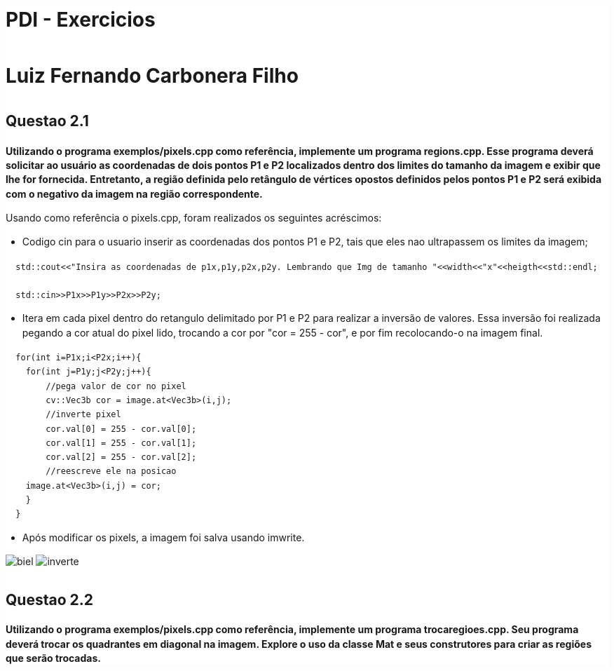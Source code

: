 # PDI - Exercicios

# Luiz Fernando Carbonera Filho

## Questao 2.1

**Utilizando o programa exemplos/pixels.cpp como referência, implemente um programa regions.cpp. Esse programa deverá solicitar ao usuário as coordenadas de dois pontos P1 e P2 localizados dentro dos limites do tamanho da imagem e exibir que lhe for fornecida. Entretanto, a região definida pelo retângulo de vértices opostos definidos pelos pontos P1 e P2 será exibida com o negativo da imagem na região correspondente.**

Usando como referência o pixels.cpp, foram realizados os seguintes acréscimos:
* Codigo cin para o usuario inserir as coordenadas dos pontos P1 e P2, tais que eles nao ultrapassem os limites da imagem;
```
  std::cout<<"Insira as coordenadas de p1x,p1y,p2x,p2y. Lembrando que Img de tamanho "<<width<<"x"<<heigth<<std::endl;

  std::cin>>P1x>>P1y>>P2x>>P2y;

```
* Itera em cada pixel dentro do retangulo delimitado por P1 e P2 para realizar a inversão de valores. Essa inversão foi realizada pegando a cor atual do pixel lido, trocando a cor por "cor = 255 - cor", e por fim recolocando-o na imagem final.

```
  for(int i=P1x;i<P2x;i++){
    for(int j=P1y;j<P2y;j++){
    	//pega valor de cor no pixel 	
    	cv::Vec3b cor = image.at<Vec3b>(i,j);   	
    	//inverte pixel
    	cor.val[0] = 255 - cor.val[0];
    	cor.val[1] = 255 - cor.val[1];
    	cor.val[2] = 255 - cor.val[2];  
        //reescreve ele na posicao 
	image.at<Vec3b>(i,j) = cor;
    }
  }
```
* Após modificar os pixels, a imagem foi salva usando imwrite.

![biel](https://user-images.githubusercontent.com/30414428/126574816-e326ed52-5c04-463e-8811-344ee377a329.png)
![inverte](https://user-images.githubusercontent.com/30414428/126574817-20faa700-dcc1-4422-a854-6f0eb0edc545.png)




## Questao 2.2
**Utilizando o programa exemplos/pixels.cpp como referência, implemente um programa trocaregioes.cpp. Seu programa deverá trocar os quadrantes em diagonal na imagem. Explore o uso da classe Mat e seus construtores para criar as regiões que serão trocadas.**
